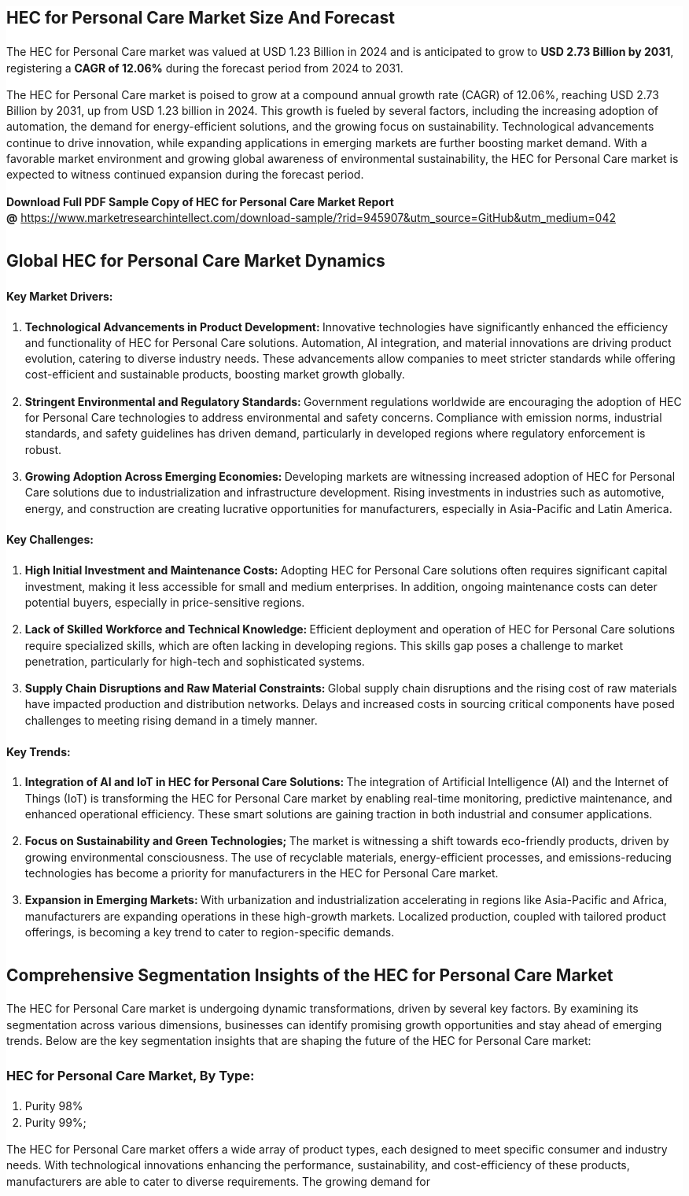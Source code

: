<h2>HEC for Personal Care Market Size And Forecast</h2><p>The HEC for Personal Care market was valued at USD 1.23 Billion in 2024 and is anticipated to grow to <strong>USD 2.73 Billion by 2031</strong>, registering a <strong>CAGR of 12.06%</strong> during the forecast period from 2024 to 2031.</p><p>The HEC for Personal Care market is poised to grow at a compound annual growth rate (CAGR) of 12.06%, reaching USD 2.73 Billion by 2031, up from USD 1.23 billion in 2024. This growth is fueled by several factors, including the increasing adoption of automation, the demand for energy-efficient solutions, and the growing focus on sustainability. Technological advancements continue to drive innovation, while expanding applications in emerging markets are further boosting market demand. With a favorable market environment and growing global awareness of environmental sustainability, the HEC for Personal Care market is expected to witness continued expansion during the forecast period.</p><p><strong>Download Full PDF Sample Copy of HEC for Personal Care Market Report @</strong>&nbsp;<a href="https://www.marketresearchintellect.com/download-sample/?rid=945907&amp;utm_source=GitHub&amp;utm_medium=042">https://www.marketresearchintellect.com/download-sample/?rid=945907&amp;utm_source=GitHub&amp;utm_medium=042</a></p><h2>Global HEC for Personal Care Market Dynamics</h2><h4><strong>Key Market Drivers:</strong></h4><ol><li><p><strong>Technological Advancements in Product Development:&nbsp;</strong>Innovative technologies have significantly enhanced the efficiency and functionality of HEC for Personal Care solutions. Automation, AI integration, and material innovations are driving product evolution, catering to diverse industry needs. These advancements allow companies to meet stricter standards while offering cost-efficient and sustainable products, boosting market growth globally.</p></li><li><p><strong>Stringent Environmental and Regulatory Standards:&nbsp;</strong>Government regulations worldwide are encouraging the adoption of HEC for Personal Care technologies to address environmental and safety concerns. Compliance with emission norms, industrial standards, and safety guidelines has driven demand, particularly in developed regions where regulatory enforcement is robust.</p></li><li><p><strong>Growing Adoption Across Emerging Economies:&nbsp;</strong>Developing markets are witnessing increased adoption of HEC for Personal Care solutions due to industrialization and infrastructure development. Rising investments in industries such as automotive, energy, and construction are creating lucrative opportunities for manufacturers, especially in Asia-Pacific and Latin America.</p></li></ol><h4><strong>Key Challenges:</strong></h4><ol><li><p><strong>High Initial Investment and Maintenance Costs:&nbsp;</strong>Adopting HEC for Personal Care solutions often requires significant capital investment, making it less accessible for small and medium enterprises. In addition, ongoing maintenance costs can deter potential buyers, especially in price-sensitive regions.</p></li><li><p><strong>Lack of Skilled Workforce and Technical Knowledge:&nbsp;</strong>Efficient deployment and operation of HEC for Personal Care solutions require specialized skills, which are often lacking in developing regions. This skills gap poses a challenge to market penetration, particularly for high-tech and sophisticated systems.</p></li><li><p><strong>Supply Chain Disruptions and Raw Material Constraints:&nbsp;</strong>Global supply chain disruptions and the rising cost of raw materials have impacted production and distribution networks. Delays and increased costs in sourcing critical components have posed challenges to meeting rising demand in a timely manner.</p></li></ol><h4><strong>Key Trends:</strong></h4><ol><li><p><strong>Integration of AI and IoT in HEC for Personal Care Solutions:&nbsp;</strong>The integration of Artificial Intelligence (AI) and the Internet of Things (IoT) is transforming the HEC for Personal Care market by enabling real-time monitoring, predictive maintenance, and enhanced operational efficiency. These smart solutions are gaining traction in both industrial and consumer applications.</p></li><li><p><strong>Focus on Sustainability and Green Technologies;&nbsp;</strong>The market is witnessing a shift towards eco-friendly products, driven by growing environmental consciousness. The use of recyclable materials, energy-efficient processes, and emissions-reducing technologies has become a priority for manufacturers in the HEC for Personal Care market.</p></li><li><p><strong>Expansion in Emerging Markets:&nbsp;</strong>With urbanization and industrialization accelerating in regions like Asia-Pacific and Africa, manufacturers are expanding operations in these high-growth markets. Localized production, coupled with tailored product offerings, is becoming a key trend to cater to region-specific demands.</p></li></ol><div class="article-main__content" data-test-id="publishing-text-block"><h2>Comprehensive Segmentation Insights of the HEC for Personal Care Market</h2><p>The HEC for Personal Care market is undergoing dynamic transformations, driven by several key factors. By examining its segmentation across various dimensions, businesses can identify promising growth opportunities and stay ahead of emerging trends. Below are the key segmentation insights that are shaping the future of the HEC for Personal Care market:</p><h3><strong>HEC for Personal Care Market, By Type:<br /></strong></h3><ol><li>Purity 98%<li> Purity 99%;</li></ol><p>The HEC for Personal Care market offers a wide array of product types, each designed to meet specific consumer and industry needs. With technological innovations enhancing the performance, sustainability, and cost-efficiency of these products, manufacturers are able to cater to diverse requirements. The growing demand for